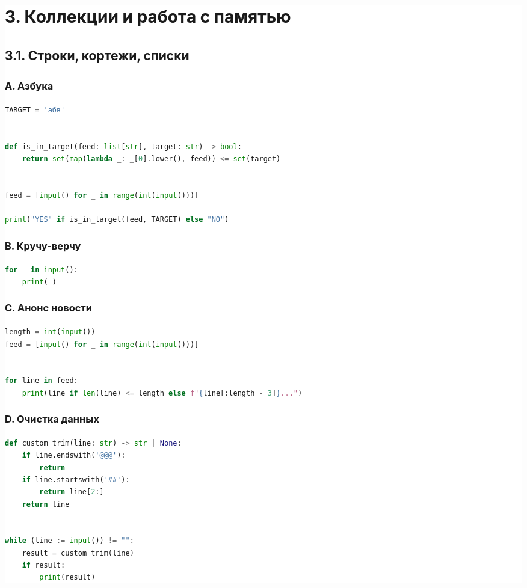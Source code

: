 # 3. Коллекции и работа с памятью

## 3.1. Строки, кортежи, списки

### A. Азбука
```python
TARGET = 'абв'


def is_in_target(feed: list[str], target: str) -> bool:
    return set(map(lambda _: _[0].lower(), feed)) <= set(target)


feed = [input() for _ in range(int(input()))]

print("YES" if is_in_target(feed, TARGET) else "NO")
```

### B. Кручу-верчу
```python
for _ in input():
    print(_)
```

### C. Анонс новости
```python
length = int(input())
feed = [input() for _ in range(int(input()))]


for line in feed:
    print(line if len(line) <= length else f"{line[:length - 3]}...")
```

### D. Очистка данных
```python
def custom_trim(line: str) -> str | None:
    if line.endswith('@@@'):
        return
    if line.startswith('##'):
        return line[2:]
    return line


while (line := input()) != "":
    result = custom_trim(line)
    if result:
        print(result)
```
